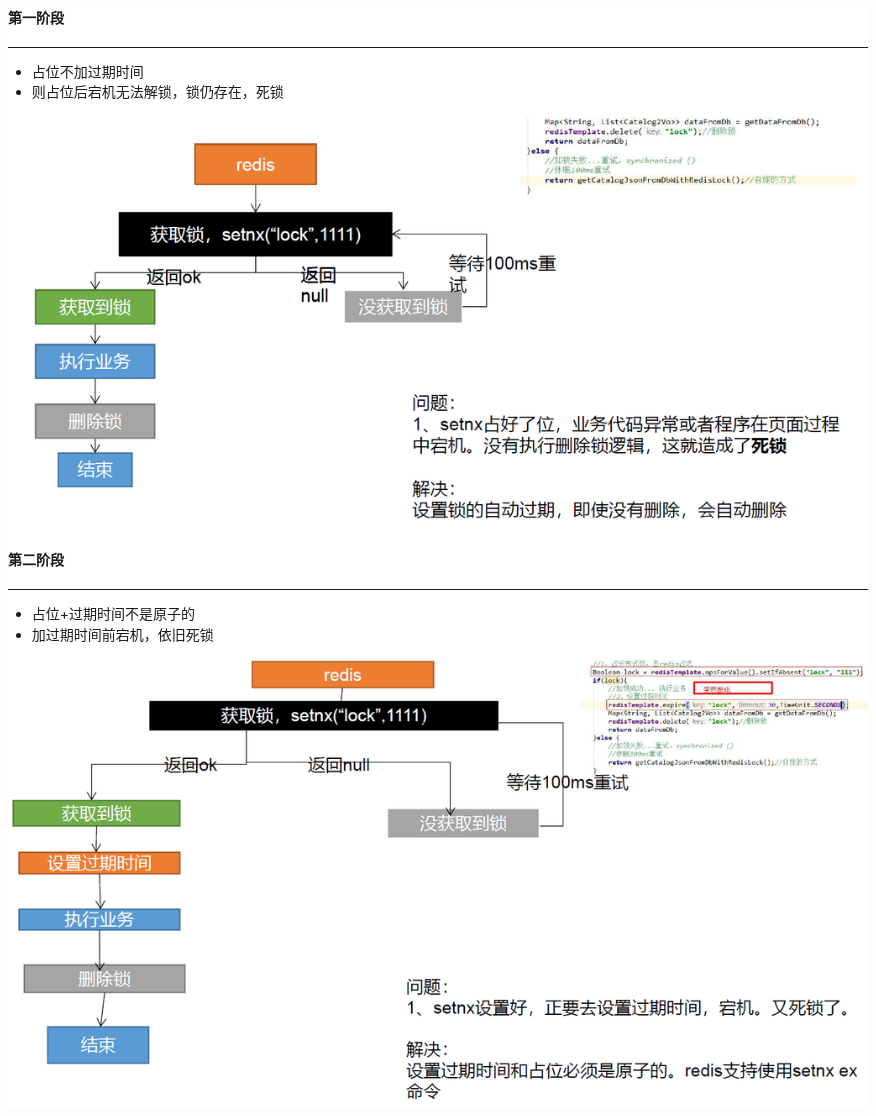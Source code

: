 #### 第一阶段

---

* 占位不加过期时间
* 则占位后宕机无法解锁，锁仍存在，死锁

![image-20210607103541325]( 谷粒商城关键点记录.assets/image-20210607103541325.png)

#### 第二阶段

---

* 占位+过期时间不是原子的
* 加过期时间前宕机，依旧死锁

![image-20210607103558956]( 谷粒商城关键点记录.assets/image-20210607103558956.png)
